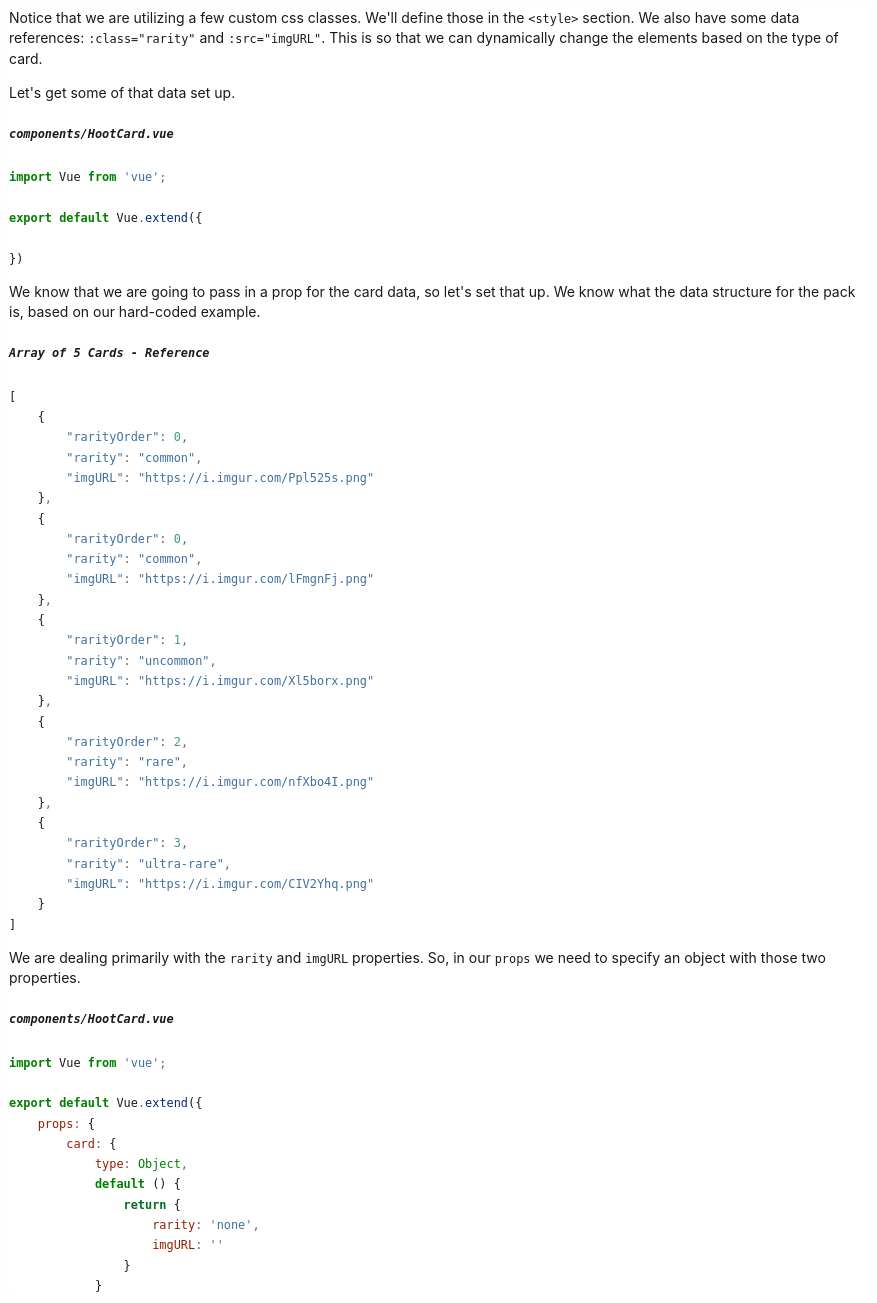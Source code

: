 Notice that we are utilizing a few custom css classes. We'll define those in the `<style>` section. We also have some data references: `:class="rarity"` and `:src="imgURL"`. This is so that we can dynamically change the elements based on the type of card.

Let's get some of that data set up.

##### *`components/HootCard.vue`*
``` javascript
import Vue from 'vue';

export default Vue.extend({

})
```

We know that we are going to pass in a prop for the card data, so let's set that up. We know what the data structure for the pack is, based on our hard-coded example. 

##### *`Array of 5 Cards - Reference`*
``` javascript
[
    {
        "rarityOrder": 0,
        "rarity": "common",
        "imgURL": "https://i.imgur.com/Ppl525s.png"
    },
    {
        "rarityOrder": 0,
        "rarity": "common",
        "imgURL": "https://i.imgur.com/lFmgnFj.png"
    },
    {
        "rarityOrder": 1,
        "rarity": "uncommon",
        "imgURL": "https://i.imgur.com/Xl5borx.png"
    },
    {
        "rarityOrder": 2,
        "rarity": "rare",
        "imgURL": "https://i.imgur.com/nfXbo4I.png"
    },
    {
        "rarityOrder": 3,
        "rarity": "ultra-rare",
        "imgURL": "https://i.imgur.com/CIV2Yhq.png"
    }
]
```

We are dealing primarily with the `rarity` and `imgURL` properties. So, in our `props` we need to specify an object with those two properties.

##### *`components/HootCard.vue`*
``` javascript
import Vue from 'vue';

export default Vue.extend({
    props: {
        card: {
            type: Object,
            default () {
                return {
                    rarity: 'none',
                    imgURL: ''
                }
            }
```